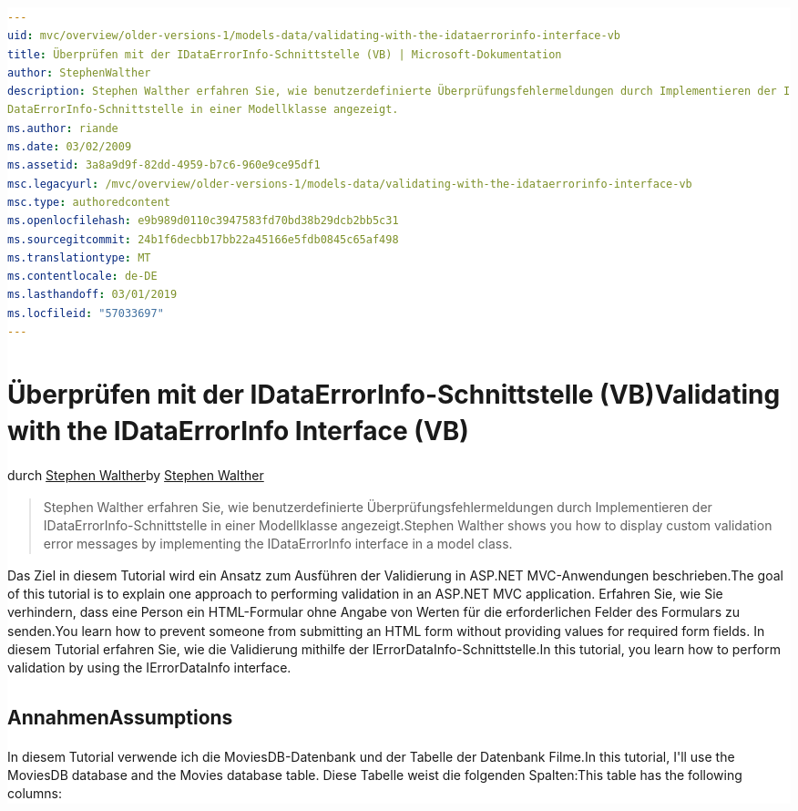 ```yaml
---
uid: mvc/overview/older-versions-1/models-data/validating-with-the-idataerrorinfo-interface-vb
title: Überprüfen mit der IDataErrorInfo-Schnittstelle (VB) | Microsoft-Dokumentation
author: StephenWalther
description: Stephen Walther erfahren Sie, wie benutzerdefinierte Überprüfungsfehlermeldungen durch Implementieren der IDataErrorInfo-Schnittstelle in einer Modellklasse angezeigt.
ms.author: riande
ms.date: 03/02/2009
ms.assetid: 3a8a9d9f-82dd-4959-b7c6-960e9ce95df1
msc.legacyurl: /mvc/overview/older-versions-1/models-data/validating-with-the-idataerrorinfo-interface-vb
msc.type: authoredcontent
ms.openlocfilehash: e9b989d0110c3947583fd70bd38b29dcb2bb5c31
ms.sourcegitcommit: 24b1f6decbb17bb22a45166e5fdb0845c65af498
ms.translationtype: MT
ms.contentlocale: de-DE
ms.lasthandoff: 03/01/2019
ms.locfileid: "57033697"
---
```

<a name="validating-with-the-idataerrorinfo-interface-vb"></a><span data-ttu-id="5bdba-103">Überprüfen mit der IDataErrorInfo-Schnittstelle (VB)</span><span class="sxs-lookup"><span data-stu-id="5bdba-103">Validating with the IDataErrorInfo Interface (VB)</span></span>
====================
<span data-ttu-id="5bdba-104">durch [Stephen Walther](https://github.com/StephenWalther)</span><span class="sxs-lookup"><span data-stu-id="5bdba-104">by [Stephen Walther](https://github.com/StephenWalther)</span></span>

> <span data-ttu-id="5bdba-105">Stephen Walther erfahren Sie, wie benutzerdefinierte Überprüfungsfehlermeldungen durch Implementieren der IDataErrorInfo-Schnittstelle in einer Modellklasse angezeigt.</span><span class="sxs-lookup"><span data-stu-id="5bdba-105">Stephen Walther shows you how to display custom validation error messages by implementing the IDataErrorInfo interface in a model class.</span></span>


<span data-ttu-id="5bdba-106">Das Ziel in diesem Tutorial wird ein Ansatz zum Ausführen der Validierung in ASP.NET MVC-Anwendungen beschrieben.</span><span class="sxs-lookup"><span data-stu-id="5bdba-106">The goal of this tutorial is to explain one approach to performing validation in an ASP.NET MVC application.</span></span> <span data-ttu-id="5bdba-107">Erfahren Sie, wie Sie verhindern, dass eine Person ein HTML-Formular ohne Angabe von Werten für die erforderlichen Felder des Formulars zu senden.</span><span class="sxs-lookup"><span data-stu-id="5bdba-107">You learn how to prevent someone from submitting an HTML form without providing values for required form fields.</span></span> <span data-ttu-id="5bdba-108">In diesem Tutorial erfahren Sie, wie die Validierung mithilfe der IErrorDataInfo-Schnittstelle.</span><span class="sxs-lookup"><span data-stu-id="5bdba-108">In this tutorial, you learn how to perform validation by using the IErrorDataInfo interface.</span></span>

## <a name="assumptions"></a><span data-ttu-id="5bdba-109">Annahmen</span><span class="sxs-lookup"><span data-stu-id="5bdba-109">Assumptions</span></span>

<span data-ttu-id="5bdba-110">In diesem Tutorial verwende ich die MoviesDB-Datenbank und der Tabelle der Datenbank Filme.</span><span class="sxs-lookup"><span data-stu-id="5bdba-110">In this tutorial, I'll use the MoviesDB database and the Movies database table.</span></span> <span data-ttu-id="5bdba-111">Diese Tabelle weist die folgenden Spalten:</span><span class="sxs-lookup"><span data-stu-id="5bdba-111">This table has the following columns:</span></span>
